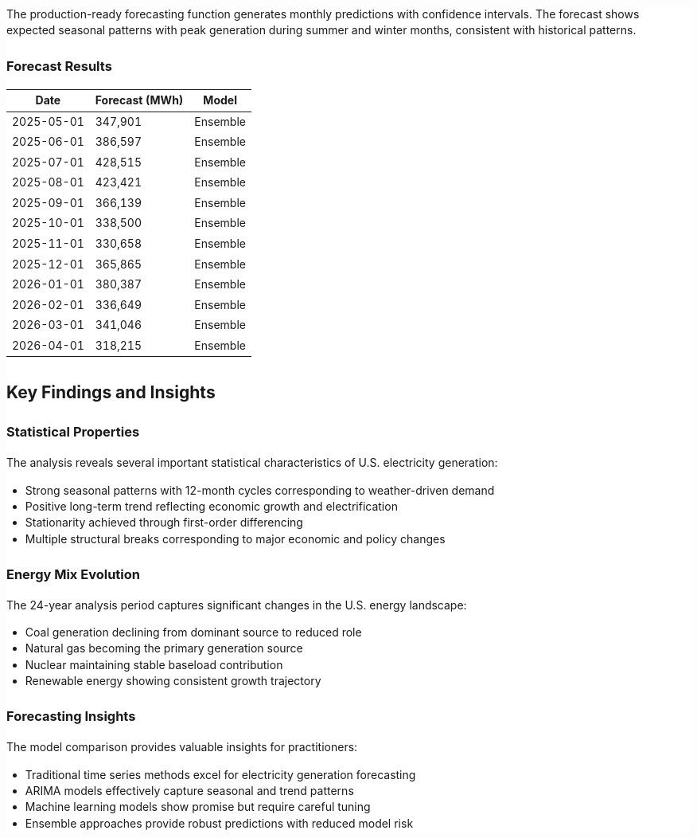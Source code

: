The production-ready forecasting function generates monthly predictions with confidence intervals. The forecast shows expected seasonal patterns with peak generation during summer and winter months, consistent with historical patterns.

### Forecast Results

| Date | Forecast (MWh) | Model |
|------|----------------|-------|
| 2025-05-01 | 347,901 | Ensemble |
| 2025-06-01 | 386,597 | Ensemble |
| 2025-07-01 | 428,515 | Ensemble |
| 2025-08-01 | 423,421 | Ensemble |
| 2025-09-01 | 366,139 | Ensemble |
| 2025-10-01 | 338,500 | Ensemble |
| 2025-11-01 | 330,658 | Ensemble |
| 2025-12-01 | 365,865 | Ensemble |
| 2026-01-01 | 380,387 | Ensemble |
| 2026-02-01 | 336,649 | Ensemble |
| 2026-03-01 | 341,046 | Ensemble |
| 2026-04-01 | 318,215 | Ensemble |

## Key Findings and Insights

### Statistical Properties
The analysis reveals several important statistical characteristics of U.S. electricity generation:

- Strong seasonal patterns with 12-month cycles corresponding to weather-driven demand
- Positive long-term trend reflecting economic growth and electrification
- Stationarity achieved through first-order differencing
- Multiple structural breaks corresponding to major economic and policy changes

### Energy Mix Evolution
The 24-year analysis period captures significant changes in the U.S. energy landscape:

- Coal generation declining from dominant source to reduced role
- Natural gas becoming the primary generation source
- Nuclear maintaining stable baseload contribution
- Renewable energy showing consistent growth trajectory

### Forecasting Insights
The model comparison provides valuable insights for practitioners:

- Traditional time series methods excel for electricity generation forecasting
- ARIMA models effectively capture seasonal and trend patterns
- Machine learning models show promise but require careful tuning
- Ensemble approaches provide robust predictions with reduced model risk
